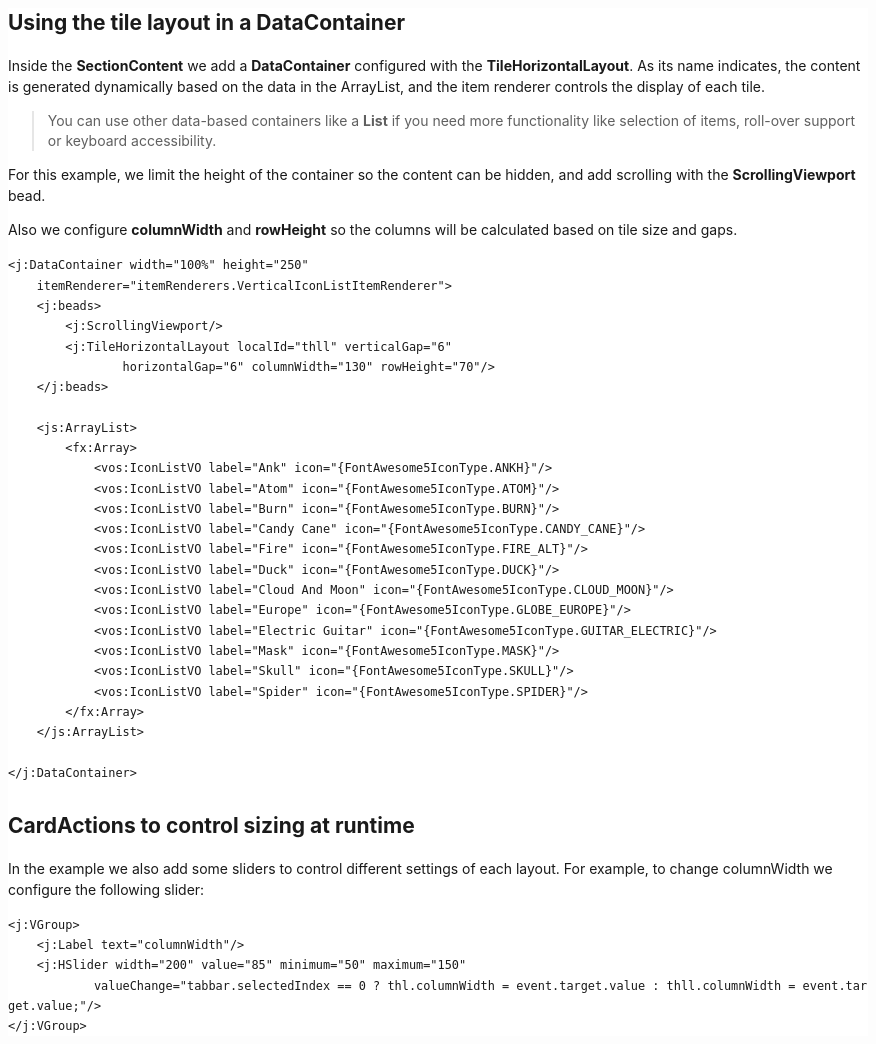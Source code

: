 ## Using the tile layout in a DataContainer

Inside the **SectionContent** we add a **DataContainer** configured with the **TileHorizontalLayout**. As its name indicates, the content is generated dynamically based on the data in the ArrayList, and the item renderer controls the display of each tile.

> You can use other data-based containers like a **List** if you need more functionality like selection of items, roll-over support or keyboard accessibility.

For this example, we limit the height of the container so the content can be hidden, and add scrolling with the **ScrollingViewport** bead.

Also we configure **columnWidth** and **rowHeight** so the columns will be calculated based on tile size and gaps.

```mxml
<j:DataContainer width="100%" height="250"
    itemRenderer="itemRenderers.VerticalIconListItemRenderer">
    <j:beads>
        <j:ScrollingViewport/>
        <j:TileHorizontalLayout localId="thll" verticalGap="6"
                horizontalGap="6" columnWidth="130" rowHeight="70"/>
    </j:beads>

    <js:ArrayList>
        <fx:Array>
            <vos:IconListVO label="Ank" icon="{FontAwesome5IconType.ANKH}"/>
            <vos:IconListVO label="Atom" icon="{FontAwesome5IconType.ATOM}"/>
            <vos:IconListVO label="Burn" icon="{FontAwesome5IconType.BURN}"/>
            <vos:IconListVO label="Candy Cane" icon="{FontAwesome5IconType.CANDY_CANE}"/>
            <vos:IconListVO label="Fire" icon="{FontAwesome5IconType.FIRE_ALT}"/>
            <vos:IconListVO label="Duck" icon="{FontAwesome5IconType.DUCK}"/>
            <vos:IconListVO label="Cloud And Moon" icon="{FontAwesome5IconType.CLOUD_MOON}"/>
            <vos:IconListVO label="Europe" icon="{FontAwesome5IconType.GLOBE_EUROPE}"/>
            <vos:IconListVO label="Electric Guitar" icon="{FontAwesome5IconType.GUITAR_ELECTRIC}"/>
            <vos:IconListVO label="Mask" icon="{FontAwesome5IconType.MASK}"/>
            <vos:IconListVO label="Skull" icon="{FontAwesome5IconType.SKULL}"/>
            <vos:IconListVO label="Spider" icon="{FontAwesome5IconType.SPIDER}"/>
        </fx:Array>
    </js:ArrayList>
    
</j:DataContainer>
```

## CardActions to control sizing at runtime

In the example we also add some sliders to control different settings of each layout. For example, to change columnWidth we configure the following slider:

```mxml
<j:VGroup>
    <j:Label text="columnWidth"/>
    <j:HSlider width="200" value="85" minimum="50" maximum="150" 
            valueChange="tabbar.selectedIndex == 0 ? thl.columnWidth = event.target.value : thll.columnWidth = event.target.value;"/>
</j:VGroup>
```
